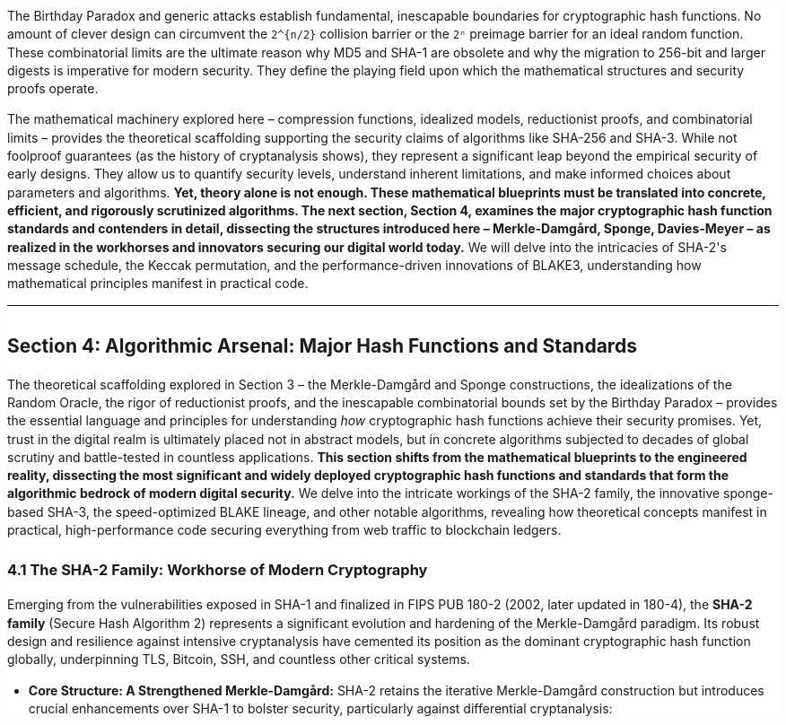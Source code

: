 The Birthday Paradox and generic attacks establish fundamental, inescapable boundaries for cryptographic hash functions. No amount of clever design can circumvent the `2^{n/2}` collision barrier or the `2ⁿ` preimage barrier for an ideal random function. These combinatorial limits are the ultimate reason why MD5 and SHA-1 are obsolete and why the migration to 256-bit and larger digests is imperative for modern security. They define the playing field upon which the mathematical structures and security proofs operate.

The mathematical machinery explored here – compression functions, idealized models, reductionist proofs, and combinatorial limits – provides the theoretical scaffolding supporting the security claims of algorithms like SHA-256 and SHA-3. While not foolproof guarantees (as the history of cryptanalysis shows), they represent a significant leap beyond the empirical security of early designs. They allow us to quantify security levels, understand inherent limitations, and make informed choices about parameters and algorithms. **Yet, theory alone is not enough. These mathematical blueprints must be translated into concrete, efficient, and rigorously scrutinized algorithms. The next section, Section 4, examines the major cryptographic hash function standards and contenders in detail, dissecting the structures introduced here – Merkle-Damgård, Sponge, Davies-Meyer – as realized in the workhorses and innovators securing our digital world today.** We will delve into the intricacies of SHA-2's message schedule, the Keccak permutation, and the performance-driven innovations of BLAKE3, understanding how mathematical principles manifest in practical code.



---





## Section 4: Algorithmic Arsenal: Major Hash Functions and Standards

The theoretical scaffolding explored in Section 3 – the Merkle-Damgård and Sponge constructions, the idealizations of the Random Oracle, the rigor of reductionist proofs, and the inescapable combinatorial bounds set by the Birthday Paradox – provides the essential language and principles for understanding *how* cryptographic hash functions achieve their security promises. Yet, trust in the digital realm is ultimately placed not in abstract models, but in concrete algorithms subjected to decades of global scrutiny and battle-tested in countless applications. **This section shifts from the mathematical blueprints to the engineered reality, dissecting the most significant and widely deployed cryptographic hash functions and standards that form the algorithmic bedrock of modern digital security.** We delve into the intricate workings of the SHA-2 family, the innovative sponge-based SHA-3, the speed-optimized BLAKE lineage, and other notable algorithms, revealing how theoretical concepts manifest in practical, high-performance code securing everything from web traffic to blockchain ledgers.

### 4.1 The SHA-2 Family: Workhorse of Modern Cryptography

Emerging from the vulnerabilities exposed in SHA-1 and finalized in FIPS PUB 180-2 (2002, later updated in 180-4), the **SHA-2 family** (Secure Hash Algorithm 2) represents a significant evolution and hardening of the Merkle-Damgård paradigm. Its robust design and resilience against intensive cryptanalysis have cemented its position as the dominant cryptographic hash function globally, underpinning TLS, Bitcoin, SSH, and countless other critical systems.

*   **Core Structure: A Strengthened Merkle-Damgård:** SHA-2 retains the iterative Merkle-Damgård construction but introduces crucial enhancements over SHA-1 to bolster security, particularly against differential cryptanalysis:
